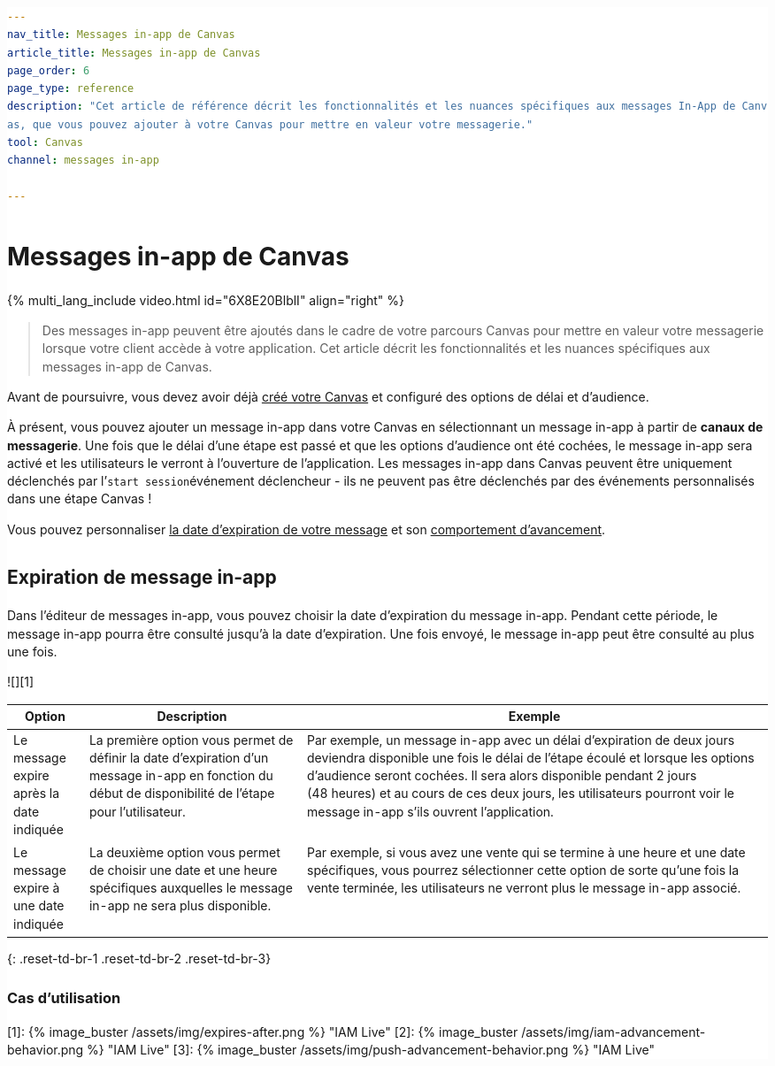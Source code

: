 ```yaml
---
nav_title: Messages in-app de Canvas
article_title: Messages in-app de Canvas
page_order: 6
page_type: reference
description: "Cet article de référence décrit les fonctionnalités et les nuances spécifiques aux messages In-App de Canvas, que vous pouvez ajouter à votre Canvas pour mettre en valeur votre messagerie."
tool: Canvas
channel: messages in-app

---
```


# Messages in-app de Canvas

{% multi_lang_include video.html id="6X8E20BlblI" align="right" %}

> Des messages in-app peuvent être ajoutés dans le cadre de votre parcours Canvas pour mettre en valeur votre messagerie lorsque votre client accède à votre application. Cet article décrit les fonctionnalités et les nuances spécifiques aux messages in-app de Canvas.

Avant de poursuivre, vous devez avoir déjà [créé votre Canvas]({{site.baseurl}}/user_guide/engagement_tools/canvas/create_a_canvas/create_a_canvas/) et configuré des options de délai et d’audience.

À présent, vous pouvez ajouter un message in-app dans votre Canvas en sélectionnant un message in-app à partir de **canaux de messagerie**. Une fois que le délai d’une étape est passé et que les options d’audience ont été cochées, le message in-app sera activé et les utilisateurs le verront à l’ouverture de l’application. Les messages in-app dans Canvas peuvent être uniquement déclenchés par l’`start session`événement déclencheur - ils ne peuvent pas être déclenchés par des événements personnalisés dans une étape Canvas !

Vous pouvez personnaliser [la date d’expiration de votre message](#in-app-message-expiration) et son [comportement d’avancement](#advancement-behavior-options).

## Expiration de message in-app

Dans l’éditeur de messages in-app, vous pouvez choisir la date d’expiration du message in-app. Pendant cette période, le message in-app pourra être consulté jusqu’à la date d’expiration. Une fois envoyé, le message in-app peut être consulté au plus une fois.

![][1]

| Option | Description | Exemple |
|---|---|---|
| Le message expire après la date indiquée | La première option vous permet de définir la date d’expiration d’un message in-app en fonction du début de disponibilité de l’étape pour l’utilisateur. | Par exemple, un message in-app avec un délai d’expiration de deux jours deviendra disponible une fois le délai de l’étape écoulé et lorsque les options d’audience seront cochées. Il sera alors disponible pendant 2 jours (48 heures) et au cours de ces deux jours, les utilisateurs pourront voir le message in-app s’ils ouvrent l’application. |
| Le message expire à une date indiquée | La deuxième option vous permet de choisir une date et une heure spécifiques auxquelles le message in-app ne sera plus disponible. | Par exemple, si vous avez une vente qui se termine à une heure et une date spécifiques, vous pourrez sélectionner cette option de sorte qu’une fois la vente terminée, les utilisateurs ne verront plus le message in-app associé. |
{: .reset-td-br-1 .reset-td-br-2 .reset-td-br-3}

### Cas d’utilisation


[1]: {% image_buster /assets/img/expires-after.png %} "IAM Live"
[2]: {% image_buster /assets/img/iam-advancement-behavior.png %} "IAM Live"
[3]: {% image_buster /assets/img/push-advancement-behavior.png %} "IAM Live"